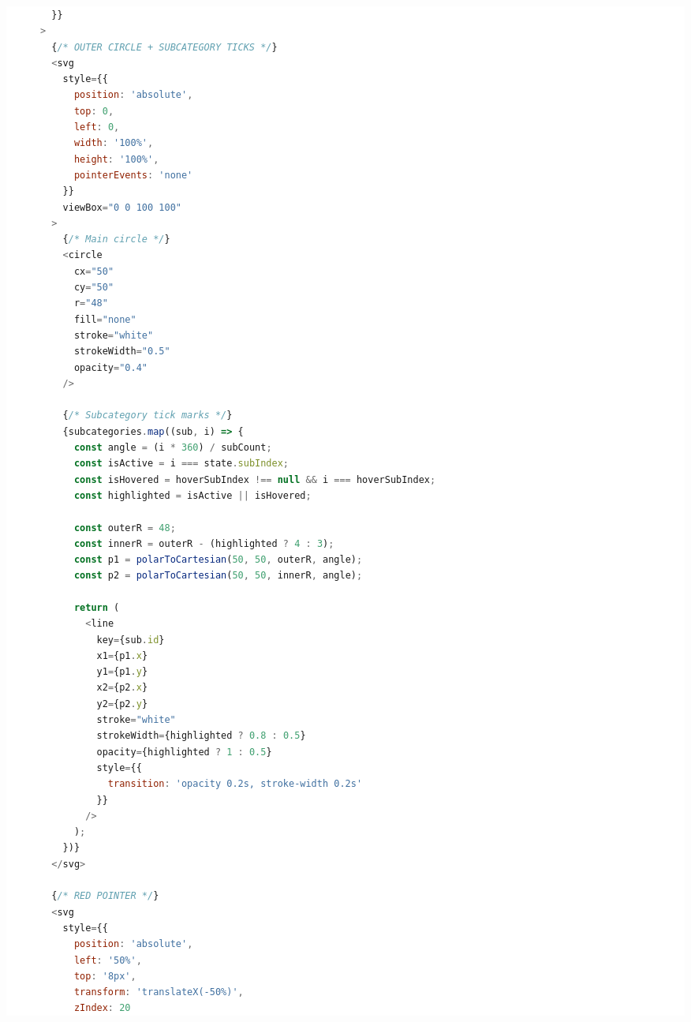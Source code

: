 ```javascript
        }}
      >
        {/* OUTER CIRCLE + SUBCATEGORY TICKS */}
        <svg
          style={{
            position: 'absolute',
            top: 0,
            left: 0,
            width: '100%',
            height: '100%',
            pointerEvents: 'none'
          }}
          viewBox="0 0 100 100"
        >
          {/* Main circle */}
          <circle
            cx="50"
            cy="50"
            r="48"
            fill="none"
            stroke="white"
            strokeWidth="0.5"
            opacity="0.4"
          />
          
          {/* Subcategory tick marks */}
          {subcategories.map((sub, i) => {
            const angle = (i * 360) / subCount;
            const isActive = i === state.subIndex;
            const isHovered = hoverSubIndex !== null && i === hoverSubIndex;
            const highlighted = isActive || isHovered;
            
            const outerR = 48;
            const innerR = outerR - (highlighted ? 4 : 3);
            const p1 = polarToCartesian(50, 50, outerR, angle);
            const p2 = polarToCartesian(50, 50, innerR, angle);
            
            return (
              <line
                key={sub.id}
                x1={p1.x}
                y1={p1.y}
                x2={p2.x}
                y2={p2.y}
                stroke="white"
                strokeWidth={highlighted ? 0.8 : 0.5}
                opacity={highlighted ? 1 : 0.5}
                style={{
                  transition: 'opacity 0.2s, stroke-width 0.2s'
                }}
              />
            );
          })}
        </svg>

        {/* RED POINTER */}
        <svg
          style={{
            position: 'absolute',
            left: '50%',
            top: '8px',
            transform: 'translateX(-50%)',
            zIndex: 20
```